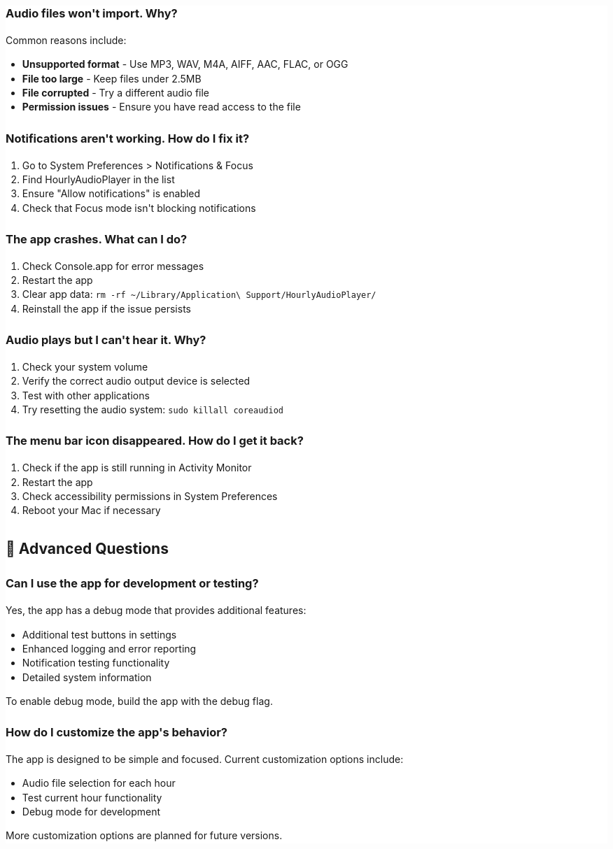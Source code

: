 ### Audio files won't import. Why?
Common reasons include:
- **Unsupported format** - Use MP3, WAV, M4A, AIFF, AAC, FLAC, or OGG
- **File too large** - Keep files under 2.5MB
- **File corrupted** - Try a different audio file
- **Permission issues** - Ensure you have read access to the file

### Notifications aren't working. How do I fix it?
1. Go to System Preferences > Notifications & Focus
2. Find HourlyAudioPlayer in the list
3. Ensure "Allow notifications" is enabled
4. Check that Focus mode isn't blocking notifications

### The app crashes. What can I do?
1. Check Console.app for error messages
2. Restart the app
3. Clear app data: `rm -rf ~/Library/Application\ Support/HourlyAudioPlayer/`
4. Reinstall the app if the issue persists

### Audio plays but I can't hear it. Why?
1. Check your system volume
2. Verify the correct audio output device is selected
3. Test with other applications
4. Try resetting the audio system: `sudo killall coreaudiod`

### The menu bar icon disappeared. How do I get it back?
1. Check if the app is still running in Activity Monitor
2. Restart the app
3. Check accessibility permissions in System Preferences
4. Reboot your Mac if necessary

## 🚀 Advanced Questions

### Can I use the app for development or testing?
Yes, the app has a debug mode that provides additional features:
- Additional test buttons in settings
- Enhanced logging and error reporting
- Notification testing functionality
- Detailed system information

To enable debug mode, build the app with the debug flag.

### How do I customize the app's behavior?
The app is designed to be simple and focused. Current customization options include:
- Audio file selection for each hour
- Test current hour functionality
- Debug mode for development

More customization options are planned for future versions.
